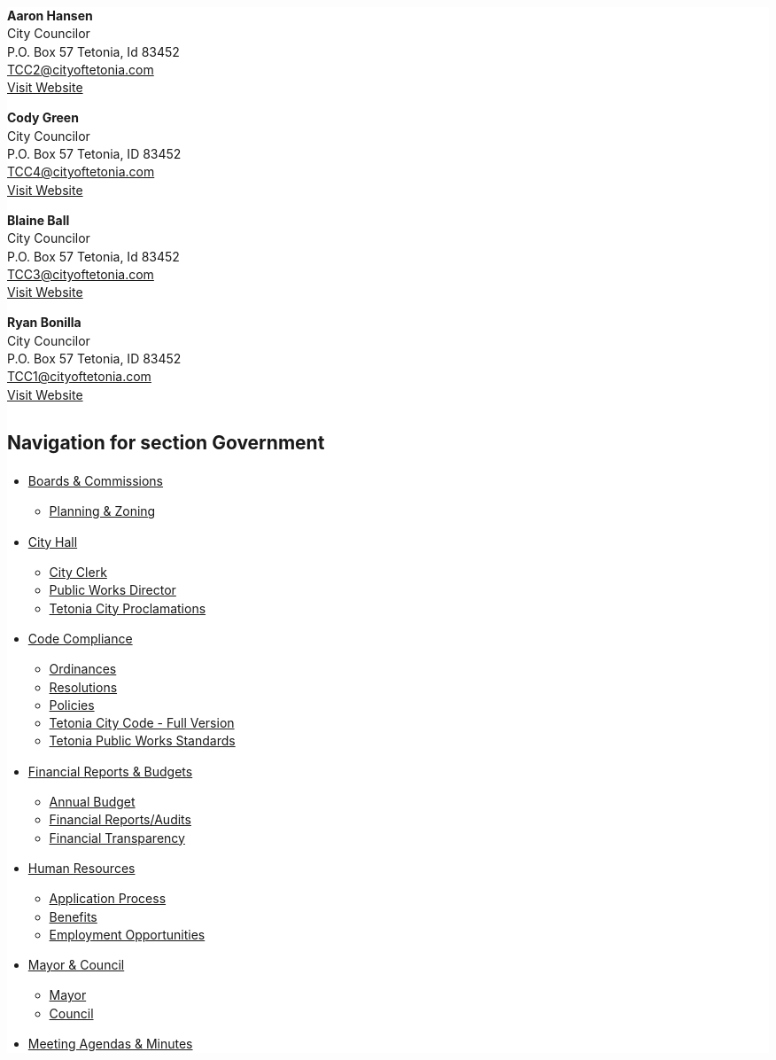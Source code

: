 **Aaron Hansen**  
City Councilor  
P.O. Box 57 Tetonia, Id 83452  
[TCC2@cityoftetonia.com](mailto:TCC2@cityoftetonia.com)  
[Visit Website](https://www.tetoniaidaho.com)

**Cody Green**  
City Councilor  
P.O. Box 57 Tetonia, ID 83452  
[TCC4@cityoftetonia.com](mailto:TCC4@cityoftetonia.com)  
[Visit Website](https://tetoniaidaho.com)

**Blaine Ball**  
City Councilor  
P.O. Box 57 Tetonia, Id 83452  
[TCC3@cityoftetonia.com](mailto:TCC3@cityoftetonia.com)  
[Visit Website](https://tetoniagov@silverstar.com)

**Ryan Bonilla**  
City Councilor  
P.O. Box 57 Tetonia, ID 83452  
[TCC1@cityoftetonia.com](mailto:TCC1@cityoftetonia.com)  
[Visit Website](https://www.tetoniaidaho.com)

## Navigation for section Government

- [Boards &amp; Commissions](https://tetoniaidaho.com/boards-and-commissions)
  
  - [Planning &amp; Zoning](https://tetoniaidaho.com/planning-and-zoning)
- [City Hall](https://tetoniaidaho.com/city-hall)
  
  - [City Clerk](https://tetoniaidaho.com/city-clerk)
  - [Public Works Director](https://tetoniaidaho.com/public-works-director)
  - [Tetonia City Proclamations](https://tetoniaidaho.com/tetonia-city-proclamations)
- [Code Compliance](https://tetoniaidaho.com/code-compliance)
  
  - [Ordinances](https://tetoniaidaho.com/ordinances)
  - [Resolutions](https://tetoniaidaho.com/resolutions)
  - [Policies](https://tetoniaidaho.com/policies)
  - [Tetonia City Code - Full Version](https://tetoniaidaho.com/tetonia-city-code-full-version)
  - [Tetonia Public Works Standards](https://tetoniaidaho.com/tetonia-public-works-standards)
- [Financial Reports &amp; Budgets](https://tetoniaidaho.com/financial-reports-and-budgets)
  
  - [Annual Budget](https://tetoniaidaho.com/annual-budget)
  - [Financial Reports/Audits](https://tetoniaidaho.com/financial-reports-audits)
  - [Financial Transparency](https://tetoniaidaho.com/financial-transparency)
- [Human Resources](https://tetoniaidaho.com/human-resources)
  
  - [Application Process](https://tetoniaidaho.com/application-process)
  - [Benefits](https://tetoniaidaho.com/benefits)
  - [Employment Opportunities](https://tetoniaidaho.com/employment-opportunities)
- [Mayor &amp; Council](https://tetoniaidaho.com/mayor-and-council)
  
  - [Mayor](https://tetoniaidaho.com/mayor)
  - [Council](https://tetoniaidaho.com/council)
- [Meeting Agendas &amp; Minutes](https://tetoniaidaho.com/meeting-agendas-and-minutes)
  